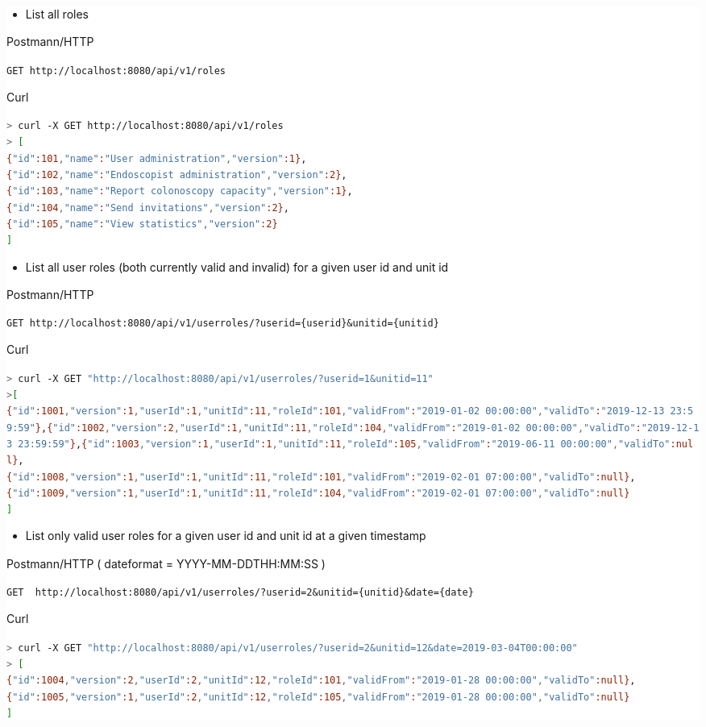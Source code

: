 - List all roles

Postmann/HTTP

```
GET http://localhost:8080/api/v1/roles
```

Curl

```Bash
> curl -X GET http://localhost:8080/api/v1/roles
> [
{"id":101,"name":"User administration","version":1},
{"id":102,"name":"Endoscopist administration","version":2},
{"id":103,"name":"Report colonoscopy capacity","version":1},
{"id":104,"name":"Send invitations","version":2},
{"id":105,"name":"View statistics","version":2}
]
```

- List all user roles (both currently valid and invalid) for a given user id and unit id

Postmann/HTTP

```
GET http://localhost:8080/api/v1/userroles/?userid={userid}&unitid={unitid}
```

Curl

```Bash
> curl -X GET "http://localhost:8080/api/v1/userroles/?userid=1&unitid=11"
>[
{"id":1001,"version":1,"userId":1,"unitId":11,"roleId":101,"validFrom":"2019-01-02 00:00:00","validTo":"2019-12-13 23:59:59"},{"id":1002,"version":2,"userId":1,"unitId":11,"roleId":104,"validFrom":"2019-01-02 00:00:00","validTo":"2019-12-13 23:59:59"},{"id":1003,"version":1,"userId":1,"unitId":11,"roleId":105,"validFrom":"2019-06-11 00:00:00","validTo":null},
{"id":1008,"version":1,"userId":1,"unitId":11,"roleId":101,"validFrom":"2019-02-01 07:00:00","validTo":null},
{"id":1009,"version":1,"userId":1,"unitId":11,"roleId":104,"validFrom":"2019-02-01 07:00:00","validTo":null}
]
```

- List only valid user roles for a given user id and unit id at a given timestamp

Postmann/HTTP ( dateformat = YYYY-MM-DDTHH:MM:SS )

```
GET  http://localhost:8080/api/v1/userroles/?userid=2&unitid={unitid}&date={date}
```

Curl

```Bash
> curl -X GET "http://localhost:8080/api/v1/userroles/?userid=2&unitid=12&date=2019-03-04T00:00:00"
> [
{"id":1004,"version":2,"userId":2,"unitId":12,"roleId":101,"validFrom":"2019-01-28 00:00:00","validTo":null},
{"id":1005,"version":1,"userId":2,"unitId":12,"roleId":105,"validFrom":"2019-01-28 00:00:00","validTo":null}
]
```
